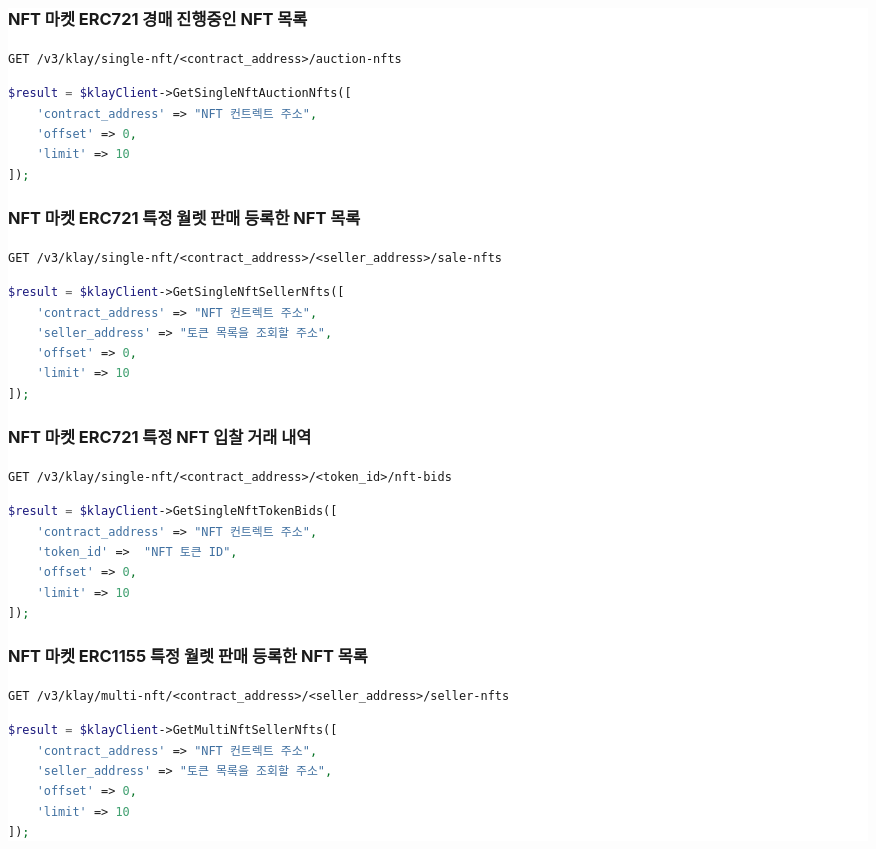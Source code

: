 
### NFT 마켓 ERC721 경매  진행중인 NFT 목록
```
GET /v3/klay/single-nft/<contract_address>/auction-nfts
```
```php
$result = $klayClient->GetSingleNftAuctionNfts([
    'contract_address' => "NFT 컨트렉트 주소",
    'offset' => 0,
    'limit' => 10
]);
```


### NFT 마켓 ERC721 특정 월렛 판매 등록한 NFT 목록
```
GET /v3/klay/single-nft/<contract_address>/<seller_address>/sale-nfts
```
```php
$result = $klayClient->GetSingleNftSellerNfts([
    'contract_address' => "NFT 컨트렉트 주소",
    'seller_address' => "토큰 목록을 조회할 주소",
    'offset' => 0,
    'limit' => 10
]);
```

### NFT 마켓 ERC721 특정 NFT 입찰 거래 내역
```
GET /v3/klay/single-nft/<contract_address>/<token_id>/nft-bids
```
```php
$result = $klayClient->GetSingleNftTokenBids([
    'contract_address' => "NFT 컨트렉트 주소",
    'token_id' =>  "NFT 토큰 ID",
    'offset' => 0,
    'limit' => 10
]);
```

### NFT 마켓 ERC1155 특정 월렛 판매 등록한 NFT 목록
```
GET /v3/klay/multi-nft/<contract_address>/<seller_address>/seller-nfts
```
```php
$result = $klayClient->GetMultiNftSellerNfts([
    'contract_address' => "NFT 컨트렉트 주소",
    'seller_address' => "토큰 목록을 조회할 주소",
    'offset' => 0,
    'limit' => 10
]);
```